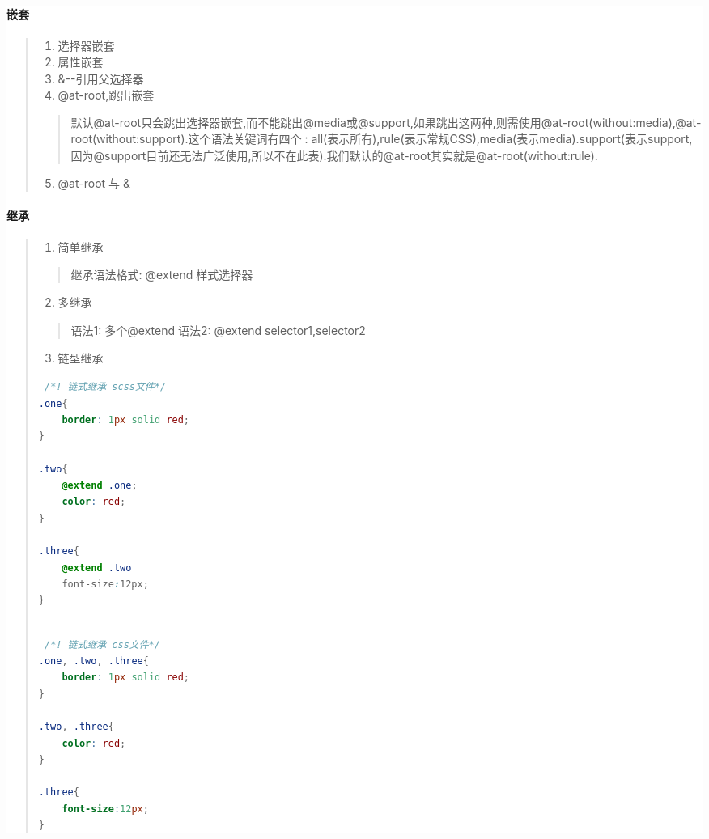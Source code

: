 #### 嵌套
>1. 选择器嵌套
>2. 属性嵌套
>3. &--引用父选择器
>4. @at-root,跳出嵌套
>>默认@at-root只会跳出选择器嵌套,而不能跳出@media或@support,如果跳出这两种,则需使用@at-root(without:media),@at-root(without:support).这个语法关键词有四个 : all(表示所有),rule(表示常规CSS),media(表示media).support(表示support,因为@support目前还无法广泛使用,所以不在此表).我们默认的@at-root其实就是@at-root(without:rule).
>
>5. @at-root 与 &

#### 继承
>1. 简单继承
>>继承语法格式: @extend 样式选择器
>2. 多继承
>>语法1: 多个@extend
>>语法2: @extend selector1,selector2
>3. 链型继承
>
>   ```scss
>    /*! 链式继承 scss文件*/
>   .one{
>       border: 1px solid red;
>   }
>   
>   .two{
>       @extend .one;
>       color: red;
>   }
>   
>   .three{
>       @extend .two
>       font-size:12px;
>   }
>    
>   ```
>
>   ```css
>    /*! 链式继承 css文件*/
>   .one, .two, .three{
>   	border: 1px solid red;
>   }
>   
>   .two, .three{
>       color: red;
>   }
>   
>   .three{
>       font-size:12px;
>   }
>   ```
>
